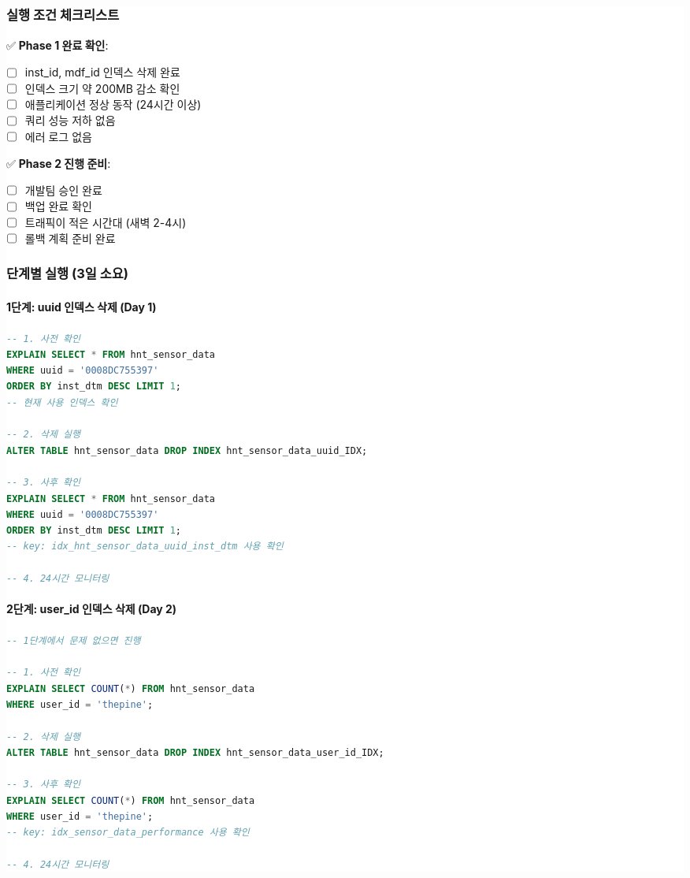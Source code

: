 ### 실행 조건 체크리스트

✅ **Phase 1 완료 확인**:
- [ ] inst_id, mdf_id 인덱스 삭제 완료
- [ ] 인덱스 크기 약 200MB 감소 확인
- [ ] 애플리케이션 정상 동작 (24시간 이상)
- [ ] 쿼리 성능 저하 없음
- [ ] 에러 로그 없음

✅ **Phase 2 진행 준비**:
- [ ] 개발팀 승인 완료
- [ ] 백업 완료 확인
- [ ] 트래픽이 적은 시간대 (새벽 2-4시)
- [ ] 롤백 계획 준비 완료

### 단계별 실행 (3일 소요)

#### 1단계: uuid 인덱스 삭제 (Day 1)

```sql
-- 1. 사전 확인
EXPLAIN SELECT * FROM hnt_sensor_data
WHERE uuid = '0008DC755397'
ORDER BY inst_dtm DESC LIMIT 1;
-- 현재 사용 인덱스 확인

-- 2. 삭제 실행
ALTER TABLE hnt_sensor_data DROP INDEX hnt_sensor_data_uuid_IDX;

-- 3. 사후 확인
EXPLAIN SELECT * FROM hnt_sensor_data
WHERE uuid = '0008DC755397'
ORDER BY inst_dtm DESC LIMIT 1;
-- key: idx_hnt_sensor_data_uuid_inst_dtm 사용 확인

-- 4. 24시간 모니터링
```

#### 2단계: user_id 인덱스 삭제 (Day 2)

```sql
-- 1단계에서 문제 없으면 진행

-- 1. 사전 확인
EXPLAIN SELECT COUNT(*) FROM hnt_sensor_data
WHERE user_id = 'thepine';

-- 2. 삭제 실행
ALTER TABLE hnt_sensor_data DROP INDEX hnt_sensor_data_user_id_IDX;

-- 3. 사후 확인
EXPLAIN SELECT COUNT(*) FROM hnt_sensor_data
WHERE user_id = 'thepine';
-- key: idx_sensor_data_performance 사용 확인

-- 4. 24시간 모니터링
```
